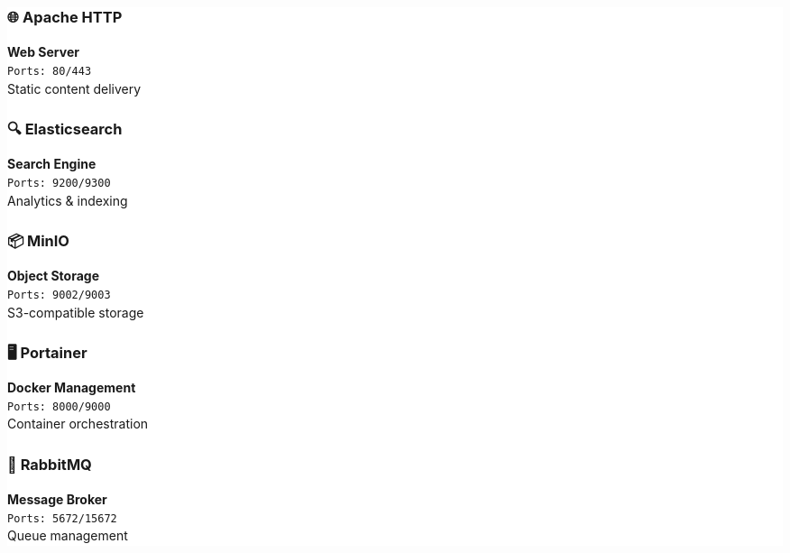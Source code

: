 </td>
<td align="center">

### 🌐 **Apache HTTP**
**Web Server**
<br>
`Ports: 80/443`
<br>
Static content delivery

</td>
<td align="center">

### 🔍 **Elasticsearch**
**Search Engine**
<br>
`Ports: 9200/9300`
<br>
Analytics & indexing

</td>
</tr>
<tr>
<td align="center">

### 📦 **MinIO**
**Object Storage**
<br>
`Ports: 9002/9003`
<br>
S3-compatible storage

</td>
<td align="center">

### 🖥️ **Portainer**
**Docker Management**
<br>
`Ports: 8000/9000`
<br>
Container orchestration

</td>
<td align="center">

### 🐰 **RabbitMQ**
**Message Broker**
<br>
`Ports: 5672/15672`
<br>
Queue management
